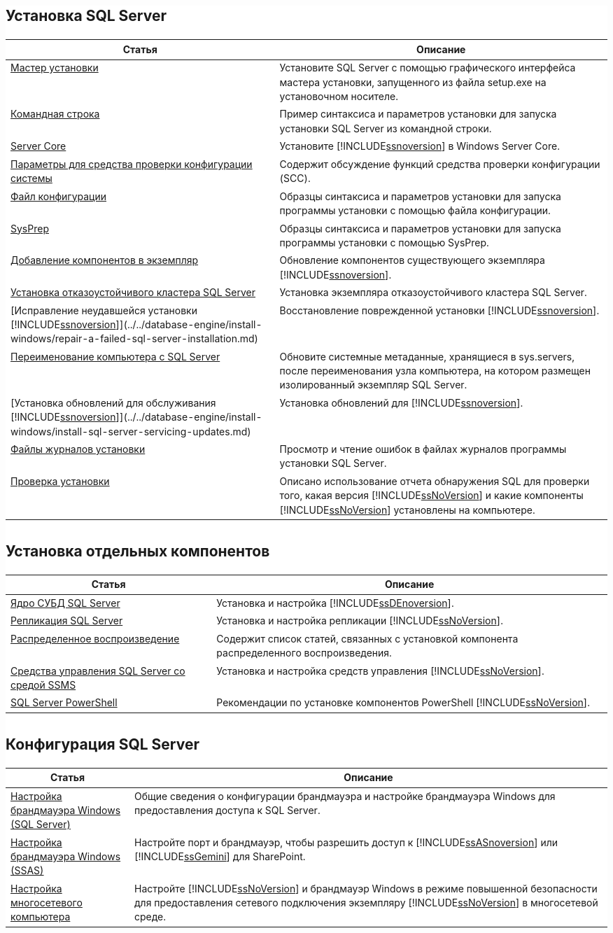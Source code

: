 ## <a name="sql-server-installation"></a>Установка SQL Server


|Статья|Описание|  
|-----------|-----------------|  
|[Мастер установки](../../database-engine/install-windows/install-sql-server-from-the-installation-wizard-setup.md)|Установите SQL Server с помощью графического интерфейса мастера установки, запущенного из файла setup.exe на установочном носителе. |  
|[Командная строка](./install-sql-server-from-the-command-prompt.md)|Пример синтаксиса и параметров установки для запуска установки SQL Server из командной строки. | 
|[Server Core](../../database-engine/install-windows/install-sql-server-on-server-core.md)|Установите [!INCLUDE[ssnoversion](../../includes/ssnoversion-md.md)] в Windows Server Core.|  
|[Параметры для средства проверки конфигурации системы](../../database-engine/install-windows/check-parameters-for-the-system-configuration-checker.md)|Содержит обсуждение функций средства проверки конфигурации (SCC).|   
|[Файл конфигурации](./install-sql-server-using-a-configuration-file.md)|Образцы синтаксиса и параметров установки для запуска программы установки с помощью файла конфигурации.|  
|[SysPrep](../../database-engine/install-windows/install-sql-server-using-sysprep.md)|Образцы синтаксиса и параметров установки для запуска программы установки с помощью SysPrep.|
|[Добавление компонентов в экземпляр](./add-features-to-an-instance-of-sql-server-setup.md)|Обновление компонентов существующего экземпляра [!INCLUDE[ssnoversion](../../includes/ssnoversion-md.md)].|  
|[Установка отказоустойчивого кластера SQL Server](../../sql-server/failover-clusters/install/sql-server-failover-cluster-installation.md)| Установка экземпляра отказоустойчивого кластера SQL Server.  | 
|[Исправление неудавшейся установки [!INCLUDE[ssnoversion](../../includes/ssnoversion-md.md)]](../../database-engine/install-windows/repair-a-failed-sql-server-installation.md)|Восстановление поврежденной установки [!INCLUDE[ssnoversion](../../includes/ssnoversion-md.md)].|  
|[Переименование компьютера с SQL Server](../../database-engine/install-windows/rename-a-computer-that-hosts-a-stand-alone-instance-of-sql-server.md)|Обновите системные метаданные, хранящиеся в sys.servers, после переименования узла компьютера, на котором размещен изолированный экземпляр SQL Server. |  
|[Установка обновлений для обслуживания [!INCLUDE[ssnoversion](../../includes/ssnoversion-md.md)]](../../database-engine/install-windows/install-sql-server-servicing-updates.md)|Установка обновлений для [!INCLUDE[ssnoversion](../../includes/ssnoversion-md.md)].|  
|[Файлы журналов установки](../../database-engine/install-windows/view-and-read-sql-server-setup-log-files.md)| Просмотр и чтение ошибок в файлах журналов программы установки SQL Server. |  
|[Проверка установки](../../database-engine/install-windows/validate-a-sql-server-installation.md)|Описано использование отчета обнаружения SQL для проверки того, какая версия [!INCLUDE[ssNoVersion](../../includes/ssnoversion-md.md)] и какие компоненты [!INCLUDE[ssNoVersion](../../includes/ssnoversion-md.md)] установлены на компьютере.|  
  
  
## <a name="individual-component-installation"></a>Установка отдельных компонентов 
  
|Статья|Описание|  
|-----------|-----------------|  
|[Ядро СУБД SQL Server](../../database-engine/install-windows/install-sql-server-database-engine.md)|Установка и настройка [!INCLUDE[ssDEnoversion](../../includes/ssdenoversion-md.md)].|  
|[Репликация SQL Server](../../database-engine/install-windows/install-sql-server-replication.md)|Установка и настройка репликации [!INCLUDE[ssNoVersion](../../includes/ssnoversion-md.md)].|  
|[Распределенное воспроизведение](../../tools/distributed-replay/install-distributed-replay-overview.md)|Содержит список статей, связанных с установкой компонента распределенного воспроизведения.|  
|[Средства управления SQL Server со средой SSMS](../../ssms/download-sql-server-management-studio-ssms.md)|Установка и настройка средств управления [!INCLUDE[ssNoVersion](../../includes/ssnoversion-md.md)].|  
|[SQL Server PowerShell](../../database-engine/install-windows/install-sql-server-powershell.md)|Рекомендации по установке компонентов PowerShell [!INCLUDE[ssNoVersion](../../includes/ssnoversion-md.md)].|  
  

## <a name="sql-server-configuration"></a>Конфигурация SQL Server 
  
|Статья|Описание|  
|-----------|-----------------|  
|[Настройка брандмауэра Windows (SQL Server)](../../sql-server/install/configure-the-windows-firewall-to-allow-sql-server-access.md)|Общие сведения о конфигурации брандмауэра и настройке брандмауэра Windows для предоставления доступа к SQL Server.|  
|[Настройка брандмауэра Windows (SSAS)](/analysis-services/instances/configure-the-windows-firewall-to-allow-analysis-services-access)|Настройте порт и брандмауэр, чтобы разрешить доступ к [!INCLUDE[ssASnoversion](../../includes/ssasnoversion-md.md)] или [!INCLUDE[ssGemini](../../includes/ssgemini-md.md)] для SharePoint.|  
|[Настройка многосетевого компьютера](../../sql-server/install/configure-a-multi-homed-computer-for-sql-server-access.md)|Настройте [!INCLUDE[ssNoVersion](../../includes/ssnoversion-md.md)] и брандмауэр Windows в режиме повышенной безопасности для предоставления сетевого подключения экземпляру [!INCLUDE[ssNoVersion](../../includes/ssnoversion-md.md)] в многосетевой среде.|  
